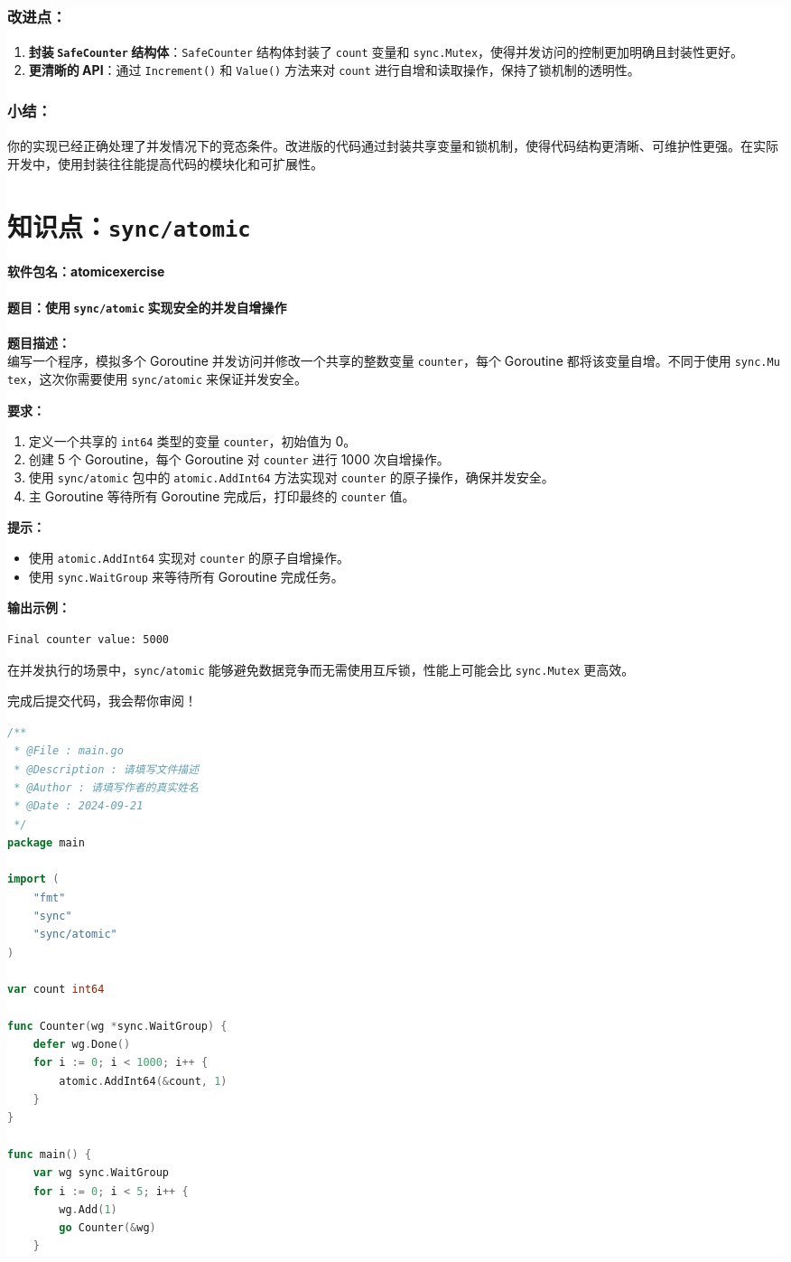 ### 改进点：
1. **封装 `SafeCounter` 结构体**：`SafeCounter` 结构体封装了 `count` 变量和 `sync.Mutex`，使得并发访问的控制更加明确且封装性更好。
2. **更清晰的 API**：通过 `Increment()` 和 `Value()` 方法来对 `count` 进行自增和读取操作，保持了锁机制的透明性。

### 小结：
你的实现已经正确处理了并发情况下的竞态条件。改进版的代码通过封装共享变量和锁机制，使得代码结构更清晰、可维护性更强。在实际开发中，使用封装往往能提高代码的模块化和可扩展性。

# 知识点：`sync/atomic`  
**软件包名：atomicexercise**

#### 题目：使用 `sync/atomic` 实现安全的并发自增操作

**题目描述：**  
编写一个程序，模拟多个 Goroutine 并发访问并修改一个共享的整数变量 `counter`，每个 Goroutine 都将该变量自增。不同于使用 `sync.Mutex`，这次你需要使用 `sync/atomic` 来保证并发安全。  

**要求：**
1. 定义一个共享的 `int64` 类型的变量 `counter`，初始值为 0。
2. 创建 5 个 Goroutine，每个 Goroutine 对 `counter` 进行 1000 次自增操作。
3. 使用 `sync/atomic` 包中的 `atomic.AddInt64` 方法实现对 `counter` 的原子操作，确保并发安全。
4. 主 Goroutine 等待所有 Goroutine 完成后，打印最终的 `counter` 值。

**提示：**
- 使用 `atomic.AddInt64` 实现对 `counter` 的原子自增操作。
- 使用 `sync.WaitGroup` 来等待所有 Goroutine 完成任务。

**输出示例：**
```bash
Final counter value: 5000
```

在并发执行的场景中，`sync/atomic` 能够避免数据竞争而无需使用互斥锁，性能上可能会比 `sync.Mutex` 更高效。

完成后提交代码，我会帮你审阅！

```go
/**
 * @File : main.go
 * @Description : 请填写文件描述
 * @Author : 请填写作者的真实姓名
 * @Date : 2024-09-21
 */
package main

import (
	"fmt"
	"sync"
	"sync/atomic"
)

var count int64

func Counter(wg *sync.WaitGroup) {
	defer wg.Done()
	for i := 0; i < 1000; i++ {
		atomic.AddInt64(&count, 1)
	}
}

func main() {
	var wg sync.WaitGroup
	for i := 0; i < 5; i++ {
		wg.Add(1)
		go Counter(&wg)
	}
```